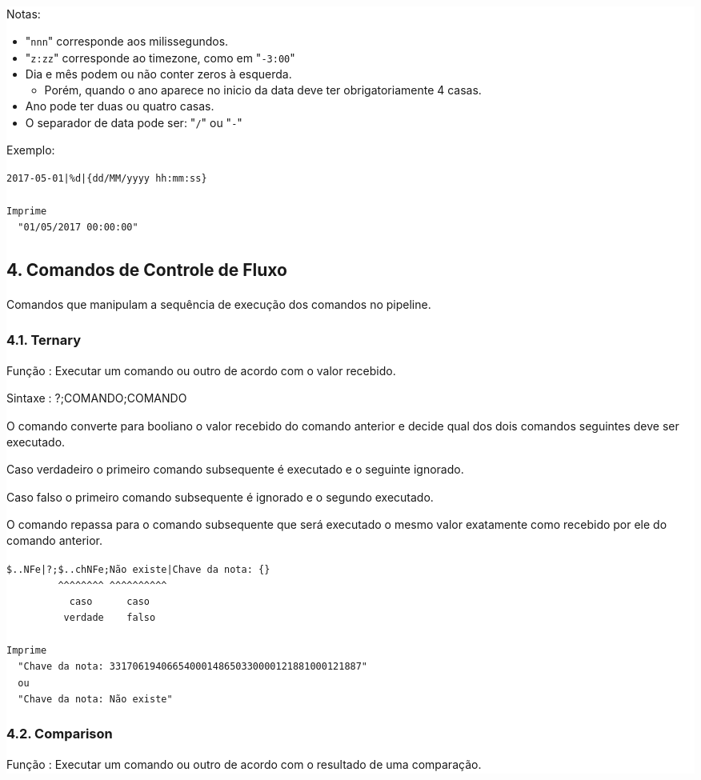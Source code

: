 Notas:

-   "`nnn`" corresponde aos milissegundos.
-   "`z:zz`" corresponde ao timezone, como em "`-3:00`"
-   Dia e mês podem ou não conter zeros à esquerda.
    -   Porém, quando o ano aparece no inicio da data deve ter obrigatoriamente 4 casas.
-   Ano pode ter duas ou quatro casas.
-   O separador de data pode ser: "`/`" ou "`-`"

Exemplo:

    2017-05-01|%d|{dd/MM/yyyy hh:mm:ss}
    
    Imprime
      "01/05/2017 00:00:00"
      


## 4. Comandos de Controle de Fluxo

Comandos que manipulam a sequência de execução dos comandos no
pipeline.

### 4.1. Ternary

Função
:   Executar um comando ou outro de acordo com o valor recebido.

Sintaxe
:       ?;COMANDO;COMANDO

O comando converte para booliano o valor recebido do comando anterior e
decide qual dos dois comandos seguintes deve ser executado.

Caso verdadeiro o primeiro comando subsequente é executado e o seguinte
ignorado.

Caso falso o primeiro comando subsequente é ignorado e o segundo
executado.

O comando repassa para o comando subsequente que será executado o mesmo
valor exatamente como recebido por ele do comando anterior.

    $..NFe|?;$..chNFe;Não existe|Chave da nota: {}
             ^^^^^^^^ ^^^^^^^^^^
               caso      caso
              verdade    falso
              
    Imprime
      "Chave da nota: 33170619406654000148650330000121881000121887"
      ou
      "Chave da nota: Não existe"

    
### 4.2. Comparison

Função
:   Executar um comando ou outro de acordo com o resultado de uma
    comparação.
